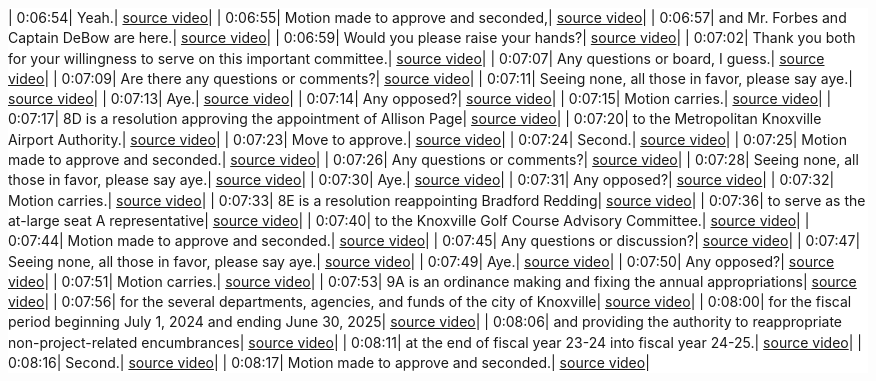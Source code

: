 | 0:06:54| Yeah.| [source video](https://archive.org/details/city-council-r-265-240528?start=414)|
| 0:06:55| Motion made to approve and seconded,| [source video](https://archive.org/details/city-council-r-265-240528?start=415)|
| 0:06:57| and Mr. Forbes and Captain DeBow are here.| [source video](https://archive.org/details/city-council-r-265-240528?start=417)|
| 0:06:59| Would you please raise your hands?| [source video](https://archive.org/details/city-council-r-265-240528?start=419)|
| 0:07:02| Thank you both for your willingness to serve on this important committee.| [source video](https://archive.org/details/city-council-r-265-240528?start=422)|
| 0:07:07| Any questions or board, I guess.| [source video](https://archive.org/details/city-council-r-265-240528?start=427)|
| 0:07:09| Are there any questions or comments?| [source video](https://archive.org/details/city-council-r-265-240528?start=429)|
| 0:07:11| Seeing none, all those in favor, please say aye.| [source video](https://archive.org/details/city-council-r-265-240528?start=431)|
| 0:07:13| Aye.| [source video](https://archive.org/details/city-council-r-265-240528?start=433)|
| 0:07:14| Any opposed?| [source video](https://archive.org/details/city-council-r-265-240528?start=434)|
| 0:07:15| Motion carries.| [source video](https://archive.org/details/city-council-r-265-240528?start=435)|
| 0:07:17| 8D is a resolution approving the appointment of Allison Page| [source video](https://archive.org/details/city-council-r-265-240528?start=437)|
| 0:07:20| to the Metropolitan Knoxville Airport Authority.| [source video](https://archive.org/details/city-council-r-265-240528?start=440)|
| 0:07:23| Move to approve.| [source video](https://archive.org/details/city-council-r-265-240528?start=443)|
| 0:07:24| Second.| [source video](https://archive.org/details/city-council-r-265-240528?start=444)|
| 0:07:25| Motion made to approve and seconded.| [source video](https://archive.org/details/city-council-r-265-240528?start=445)|
| 0:07:26| Any questions or comments?| [source video](https://archive.org/details/city-council-r-265-240528?start=446)|
| 0:07:28| Seeing none, all those in favor, please say aye.| [source video](https://archive.org/details/city-council-r-265-240528?start=448)|
| 0:07:30| Aye.| [source video](https://archive.org/details/city-council-r-265-240528?start=450)|
| 0:07:31| Any opposed?| [source video](https://archive.org/details/city-council-r-265-240528?start=451)|
| 0:07:32| Motion carries.| [source video](https://archive.org/details/city-council-r-265-240528?start=452)|
| 0:07:33| 8E is a resolution reappointing Bradford Redding| [source video](https://archive.org/details/city-council-r-265-240528?start=453)|
| 0:07:36| to serve as the at-large seat A representative| [source video](https://archive.org/details/city-council-r-265-240528?start=456)|
| 0:07:40| to the Knoxville Golf Course Advisory Committee.| [source video](https://archive.org/details/city-council-r-265-240528?start=460)|
| 0:07:44| Motion made to approve and seconded.| [source video](https://archive.org/details/city-council-r-265-240528?start=464)|
| 0:07:45| Any questions or discussion?| [source video](https://archive.org/details/city-council-r-265-240528?start=465)|
| 0:07:47| Seeing none, all those in favor, please say aye.| [source video](https://archive.org/details/city-council-r-265-240528?start=467)|
| 0:07:49| Aye.| [source video](https://archive.org/details/city-council-r-265-240528?start=469)|
| 0:07:50| Any opposed?| [source video](https://archive.org/details/city-council-r-265-240528?start=470)|
| 0:07:51| Motion carries.| [source video](https://archive.org/details/city-council-r-265-240528?start=471)|
| 0:07:53| 9A is an ordinance making and fixing the annual appropriations| [source video](https://archive.org/details/city-council-r-265-240528?start=473)|
| 0:07:56| for the several departments, agencies, and funds of the city of Knoxville| [source video](https://archive.org/details/city-council-r-265-240528?start=476)|
| 0:08:00| for the fiscal period beginning July 1, 2024 and ending June 30, 2025| [source video](https://archive.org/details/city-council-r-265-240528?start=480)|
| 0:08:06| and providing the authority to reappropriate non-project-related encumbrances| [source video](https://archive.org/details/city-council-r-265-240528?start=486)|
| 0:08:11| at the end of fiscal year 23-24 into fiscal year 24-25.| [source video](https://archive.org/details/city-council-r-265-240528?start=491)|
| 0:08:16| Second.| [source video](https://archive.org/details/city-council-r-265-240528?start=496)|
| 0:08:17| Motion made to approve and seconded.| [source video](https://archive.org/details/city-council-r-265-240528?start=497)|